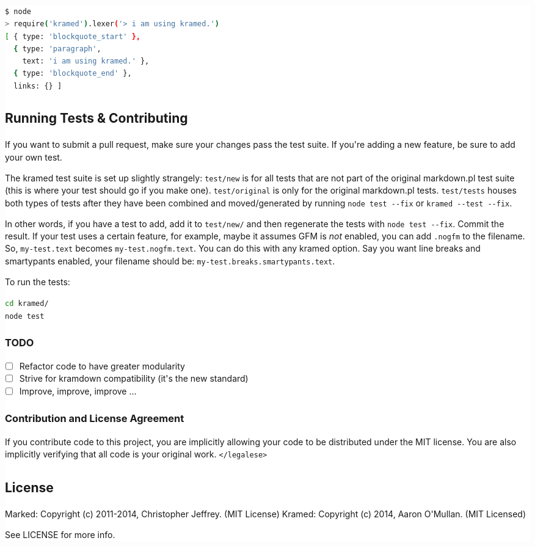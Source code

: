 ``` bash
$ node
> require('kramed').lexer('> i am using kramed.')
[ { type: 'blockquote_start' },
  { type: 'paragraph',
    text: 'i am using kramed.' },
  { type: 'blockquote_end' },
  links: {} ]
```

## Running Tests & Contributing

If you want to submit a pull request, make sure your changes pass the test
suite. If you're adding a new feature, be sure to add your own test.

The kramed test suite is set up slightly strangely: `test/new` is for all tests
that are not part of the original markdown.pl test suite (this is where your
test should go if you make one). `test/original` is only for the original
markdown.pl tests. `test/tests` houses both types of tests after they have been
combined and moved/generated by running `node test --fix` or `kramed --test
--fix`.

In other words, if you have a test to add, add it to `test/new/` and then
regenerate the tests with `node test --fix`. Commit the result. If your test
uses a certain feature, for example, maybe it assumes GFM is *not* enabled, you
can add `.nogfm` to the filename. So, `my-test.text` becomes
`my-test.nogfm.text`. You can do this with any kramed option. Say you want
line breaks and smartypants enabled, your filename should be:
`my-test.breaks.smartypants.text`.

To run the tests:

``` bash
cd kramed/
node test
```

### TODO
  - [ ] Refactor code to have greater modularity
  - [ ] Strive for kramdown compatibility (it's the new standard)
  - [ ] Improve, improve, improve ...

### Contribution and License Agreement

If you contribute code to this project, you are implicitly allowing your code
to be distributed under the MIT license. You are also implicitly verifying that
all code is your original work. `</legalese>`

## License

Marked: Copyright (c) 2011-2014, Christopher Jeffrey. (MIT License)
Kramed: Copyright (c) 2014, Aaron O'Mullan. (MIT Licensed)

See LICENSE for more info.


[gfm]: https://help.github.com/articles/github-flavored-markdown
[gfmf]: http://github.github.com/github-flavored-markdown/
[pygmentize]: https://github.com/rvagg/node-pygmentize-bundled
[highlight]: https://github.com/isagalaev/highlight.js
[badge]: http://badge.fury.io/js/kramed
[tables]: https://github.com/adam-p/markdown-here/wiki/Markdown-Cheatsheet#wiki-tables
[breaks]: https://help.github.com/articles/github-flavored-markdown#newlines